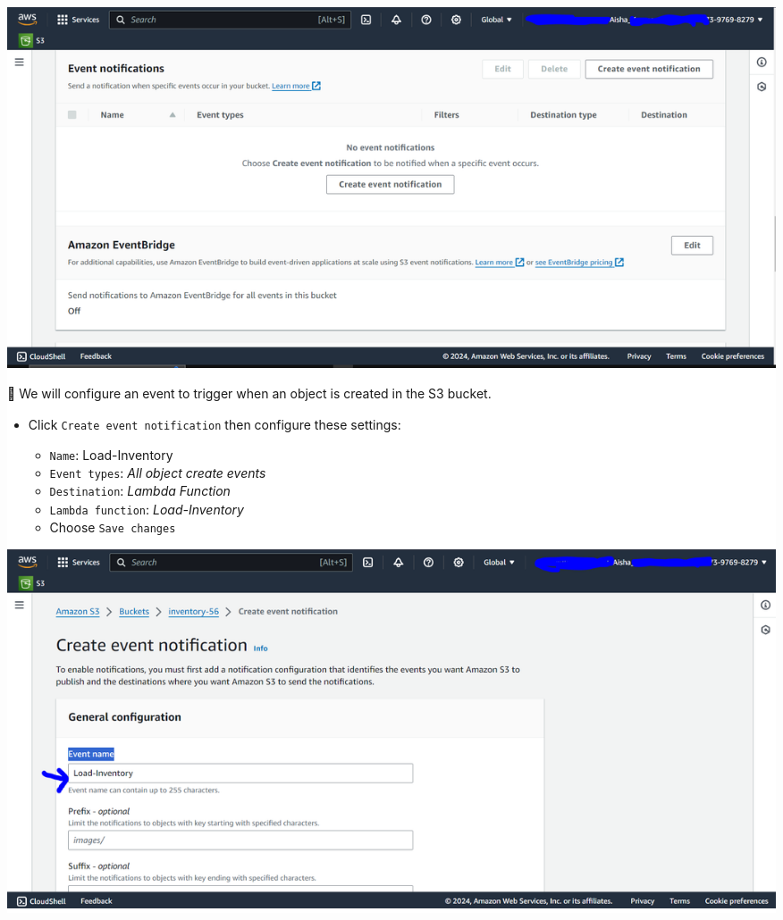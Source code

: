 ![event-notification](https://github.com/AishaKhalfan/aws-projects/blob/main/2ImplementingaServerlessArchitectureonAWS/images/event-notification.PNG)

:star2: We will configure an event to trigger when an object is created in the S3 bucket.

- Click ``Create event notification`` then configure these settings:

	- ``Name``: Load-Inventory
	- ``Event types``:  *All object create events*
	- ``Destination``: *Lambda Function*
	- ``Lambda function``: *Load-Inventory*
	- Choose ``Save changes``

![event-name](https://github.com/AishaKhalfan/aws-projects/blob/main/2ImplementingaServerlessArchitectureonAWS/images/event-name.PNG)
